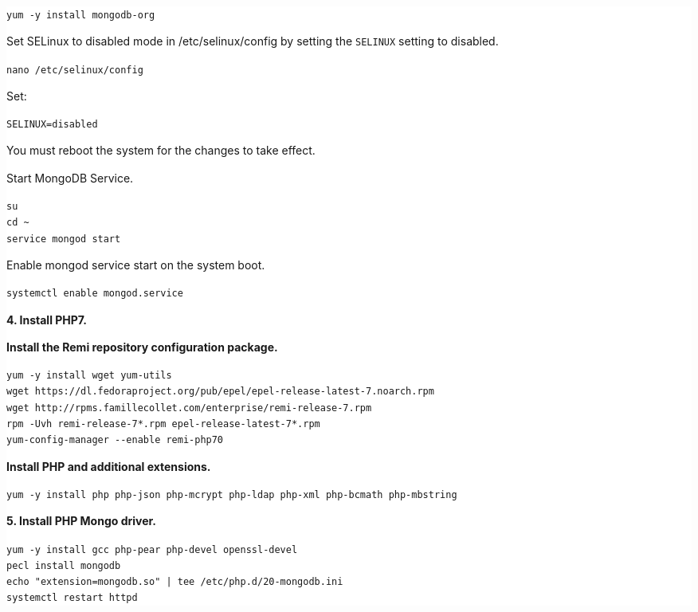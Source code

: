 ```
yum -y install mongodb-org
```


Set SELinux to disabled mode in /etc/selinux/config by setting the `SELINUX` setting to disabled.

```
nano /etc/selinux/config
```


Set:

```
SELINUX=disabled
```


You must reboot the system for the changes to take effect.

Start MongoDB Service.

```
su
cd ~
service mongod start
```


Enable mongod service start on the system boot.

```
systemctl enable mongod.service
```


**4. Install PHP7.**

**Install the Remi repository configuration package.**

```
yum -y install wget yum-utils
wget https://dl.fedoraproject.org/pub/epel/epel-release-latest-7.noarch.rpm
wget http://rpms.famillecollet.com/enterprise/remi-release-7.rpm
rpm -Uvh remi-release-7*.rpm epel-release-latest-7*.rpm
yum-config-manager --enable remi-php70
```


**Install PHP and additional extensions.**

```
yum -y install php php-json php-mcrypt php-ldap php-xml php-bcmath php-mbstring
```


**5. Install PHP Mongo driver.**

```
yum -y install gcc php-pear php-devel openssl-devel
pecl install mongodb
echo "extension=mongodb.so" | tee /etc/php.d/20-mongodb.ini
systemctl restart httpd
```
